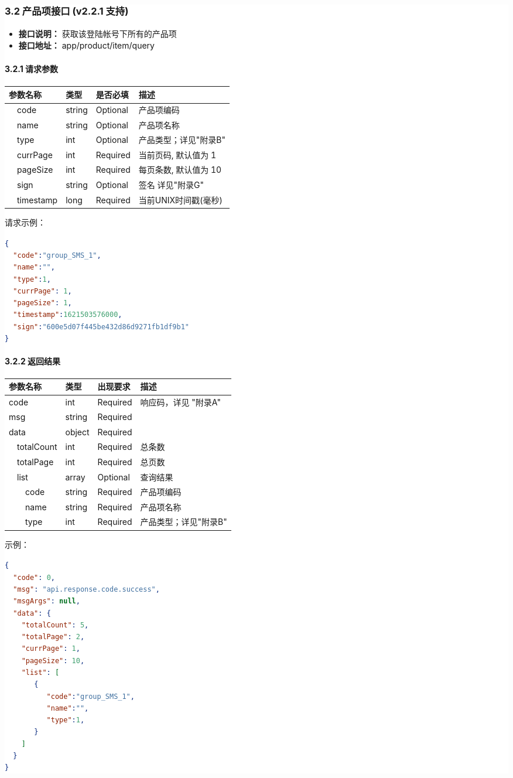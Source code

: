 ### 3.2 产品项接口 (v2.2.1 支持)
- **接口说明：** 获取该登陆帐号下所有的产品项
- **接口地址：** app/product/item/query

#### 3.2.1 请求参数
参数名称					|类型		|是否必填	 |描述  
:----					|:---		|:------ |:---
&emsp;code				|string		| Optional	| 产品项编码
&emsp;name			    |string		| Optional | 产品项名称
&emsp;type				|int		| Optional	|产品类型；详见"附录B"
&emsp;currPage			|int		| Required | 当前页码, 默认值为 1
&emsp;pageSize			|int		| Required | 每页条数, 默认值为 10
&emsp;sign		|string		| Optional  | 签名 详见"附录G"
&emsp;timestamp	 |long	|Required   |当前UNIX时间戳(毫秒)


请求示例：

``` JSON
{
  "code":"group_SMS_1",
  "name":"",
  "type":1,
  "currPage": 1,
  "pageSize": 1,
  "timestamp":1621503576000,
  "sign":"600e5d07f445be432d86d9271fb1df9b1"
}

```


#### 3.2.2 返回结果

参数名称						|类型		|出现要求	|描述  
:----						|:---		|:------	|:---	
code						|int		|Required		|响应码，详见 "附录A"
msg							|string		|Required		|&nbsp;
data						|object		|Required		|&nbsp;
&emsp;totalCount				    |int		|Required		|总条数
&emsp;totalPage				    |int		|Required		|总页数
&emsp;list				    |array		|Optional		|查询结果
&emsp;&emsp;code				    |string		|Required		|产品项编码
&emsp;&emsp;name				|string		| Required	| 产品项名称
&emsp;&emsp;type			|int		| Required | 产品类型；详见"附录B"

示例：

``` JSON
{
  "code": 0,
  "msg": "api.response.code.success",
  "msgArgs": null,
  "data": {
    "totalCount": 5,
    "totalPage": 2,
    "currPage": 1,
    "pageSize": 10,
    "list": [
       {
          "code":"group_SMS_1",
          "name":"",
          "type":1,
       }
    ]
  }
}
```